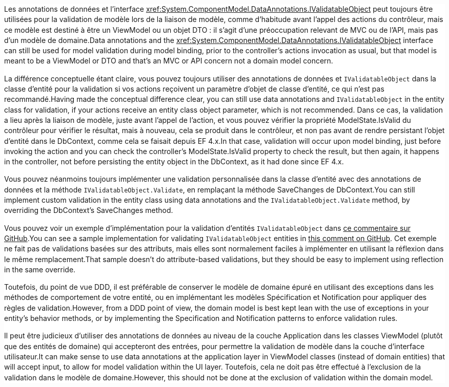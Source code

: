 <span data-ttu-id="a7f9f-132">Les annotations de données et l’interface <xref:System.ComponentModel.DataAnnotations.IValidatableObject> peut toujours être utilisées pour la validation de modèle lors de la liaison de modèle, comme d’habitude avant l’appel des actions du contrôleur, mais ce modèle est destiné à être un ViewModel ou un objet DTO : il s’agit d’une préoccupation relevant de MVC ou de l’API, mais pas d’un modèle de domaine.</span><span class="sxs-lookup"><span data-stu-id="a7f9f-132">Data annotations and the <xref:System.ComponentModel.DataAnnotations.IValidatableObject> interface can still be used for model validation during model binding, prior to the controller’s actions invocation as usual, but that model is meant to be a ViewModel or DTO and that’s an MVC or API concern not a domain model concern.</span></span>

<span data-ttu-id="a7f9f-133">La différence conceptuelle étant claire, vous pouvez toujours utiliser des annotations de données et `IValidatableObject` dans la classe d’entité pour la validation si vos actions reçoivent un paramètre d’objet de classe d’entité, ce qui n’est pas recommandé.</span><span class="sxs-lookup"><span data-stu-id="a7f9f-133">Having made the conceptual difference clear, you can still use data annotations and `IValidatableObject` in the entity class for validation, if your actions receive an entity class object parameter, which is not recommended.</span></span> <span data-ttu-id="a7f9f-134">Dans ce cas, la validation a lieu après la liaison de modèle, juste avant l’appel de l’action, et vous pouvez vérifier la propriété ModelState.IsValid du contrôleur pour vérifier le résultat, mais à nouveau, cela se produit dans le contrôleur, et non pas avant de rendre persistant l’objet d’entité dans le DbContext, comme cela se faisait depuis EF 4.x.</span><span class="sxs-lookup"><span data-stu-id="a7f9f-134">In that case, validation will occur upon model binding, just before invoking the action and you can check the controller’s ModelState.IsValid property to check the result, but then again, it happens in the controller, not before persisting the entity object in the DbContext, as it had done since EF 4.x.</span></span>

<span data-ttu-id="a7f9f-135">Vous pouvez néanmoins toujours implémenter une validation personnalisée dans la classe d’entité avec des annotations de données et la méthode `IValidatableObject.Validate`, en remplaçant la méthode SaveChanges de DbContext.</span><span class="sxs-lookup"><span data-stu-id="a7f9f-135">You can still implement custom validation in the entity class using data annotations and the `IValidatableObject.Validate` method, by overriding the DbContext’s SaveChanges method.</span></span>

<span data-ttu-id="a7f9f-136">Vous pouvez voir un exemple d’implémentation pour la validation d’entités `IValidatableObject` dans [ce commentaire sur GitHub](https://github.com/aspnet/EntityFrameworkCore/issues/3680#issuecomment-155502539).</span><span class="sxs-lookup"><span data-stu-id="a7f9f-136">You can see a sample implementation for validating `IValidatableObject` entities in [this comment on GitHub](https://github.com/aspnet/EntityFrameworkCore/issues/3680#issuecomment-155502539).</span></span> <span data-ttu-id="a7f9f-137">Cet exemple ne fait pas de validations basées sur des attributs, mais elles sont normalement faciles à implémenter en utilisant la réflexion dans le même remplacement.</span><span class="sxs-lookup"><span data-stu-id="a7f9f-137">That sample doesn’t do attribute-based validations, but they should be easy to implement using reflection in the same override.</span></span>

<span data-ttu-id="a7f9f-138">Toutefois, du point de vue DDD, il est préférable de conserver le modèle de domaine épuré en utilisant des exceptions dans les méthodes de comportement de votre entité, ou en implémentant les modèles Spécification et Notification pour appliquer des règles de validation.</span><span class="sxs-lookup"><span data-stu-id="a7f9f-138">However, from a DDD point of view, the domain model is best kept lean with the use of exceptions in your entity’s behavior methods, or by implementing the Specification and Notification patterns to enforce validation rules.</span></span>

<span data-ttu-id="a7f9f-139">Il peut être judicieux d’utiliser des annotations de données au niveau de la couche Application dans les classes ViewModel (plutôt que des entités de domaine) qui accepteront des entrées, pour permettre la validation de modèle dans la couche d’interface utilisateur.</span><span class="sxs-lookup"><span data-stu-id="a7f9f-139">It can make sense to use data annotations at the application layer in ViewModel classes (instead of domain entities) that will accept input, to allow for model validation within the UI layer.</span></span> <span data-ttu-id="a7f9f-140">Toutefois, cela ne doit pas être effectué à l’exclusion de la validation dans le modèle de domaine.</span><span class="sxs-lookup"><span data-stu-id="a7f9f-140">However, this should not be done at the exclusion of validation within the domain model.</span></span>
